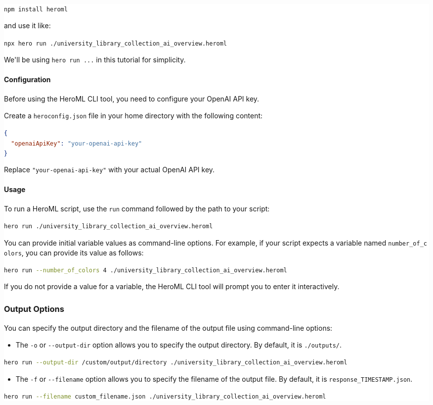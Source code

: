 ```bash
npm install heroml
```

and use it like:

```bash
npx hero run ./university_library_collection_ai_overview.heroml
```

We'll be using `hero run ...` in this tutorial for simplicity.

#### Configuration

Before using the HeroML CLI tool, you need to configure your OpenAI API key. 

Create a `heroconfig.json` file in your home directory with the following content:

```json
{
  "openaiApiKey": "your-openai-api-key"
}
```

Replace `"your-openai-api-key"` with your actual OpenAI API key.

#### Usage

To run a HeroML script, use the `run` command followed by the path to your script:

```bash
hero run ./university_library_collection_ai_overview.heroml
```

You can provide initial variable values as command-line options. For example, if your script expects a variable named `number_of_colors`, you can provide its value as follows:

```bash
hero run --number_of_colors 4 ./university_library_collection_ai_overview.heroml
```

If you do not provide a value for a variable, the HeroML CLI tool will prompt you to enter it interactively.

### Output Options

You can specify the output directory and the filename of the output file using command-line options:

- The `-o` or `--output-dir` option allows you to specify the output directory. By default, it is `./outputs/`.

```bash
hero run --output-dir /custom/output/directory ./university_library_collection_ai_overview.heroml
```

- The `-f` or `--filename` option allows you to specify the filename of the output file. By default, it is `response_TIMESTAMP.json`.

```bash
hero run --filename custom_filename.json ./university_library_collection_ai_overview.heroml
```
